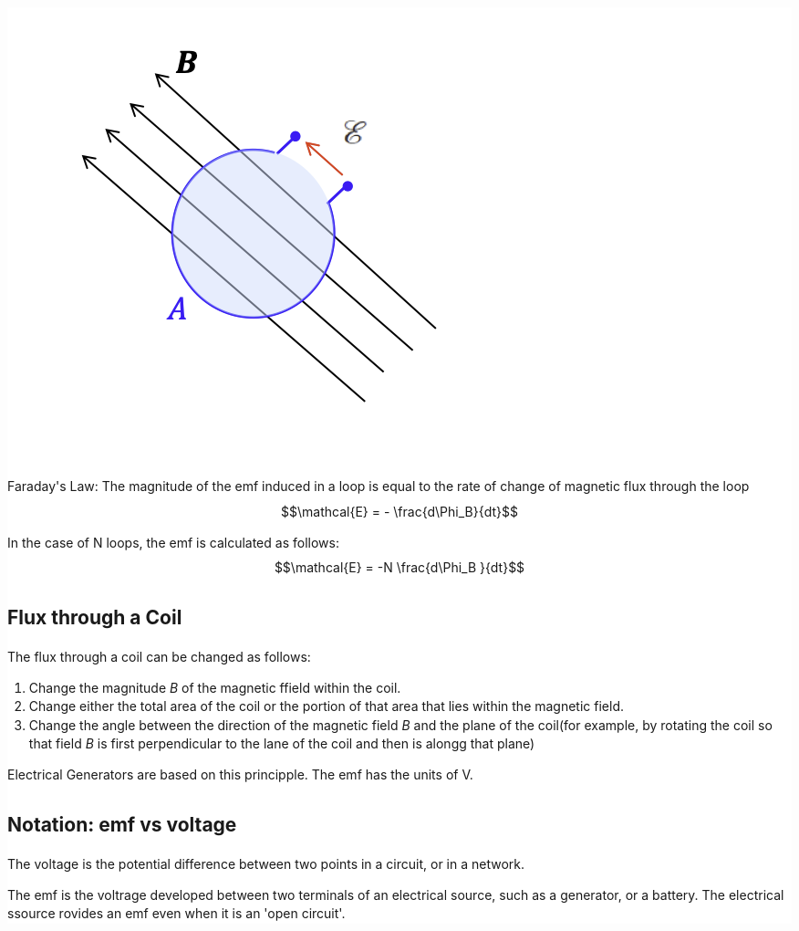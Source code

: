 ![](./assets/imgs/2-faradayslaw.png)

Faraday's Law: The magnitude of the emf induced in a loop is equal to the rate of change of magnetic flux through the loop
$$\mathcal{E} = - \frac{d\Phi_B}{dt}$$

In the case of N loops, the emf is calculated as follows:
$$\mathcal{E} = -N \frac{d\Phi_B }{dt}$$

## Flux through a Coil
The flux through a coil can be changed as follows:
1. Change the magnitude $B$ of the magnetic ffield within the coil.
2. Change either the total area of the coil or the portion of that area that lies within the magnetic field.
3. Change the angle between the direction of the magnetic field $B$ and the plane of the coil(for example, by rotating the coil so that field $B$ is first perpendicular to the lane of the coil and then is alongg that plane)

Electrical Generators are based on this principple.
The emf has the units of V.

## Notation: emf vs voltage
The voltage is the potential difference between two points in a circuit, or in a network.

The emf is the voltrage developed between two terminals of an electrical source, such as a generator, or a battery. The electrical ssource rovides an emf even when it is an 'open circuit'.

